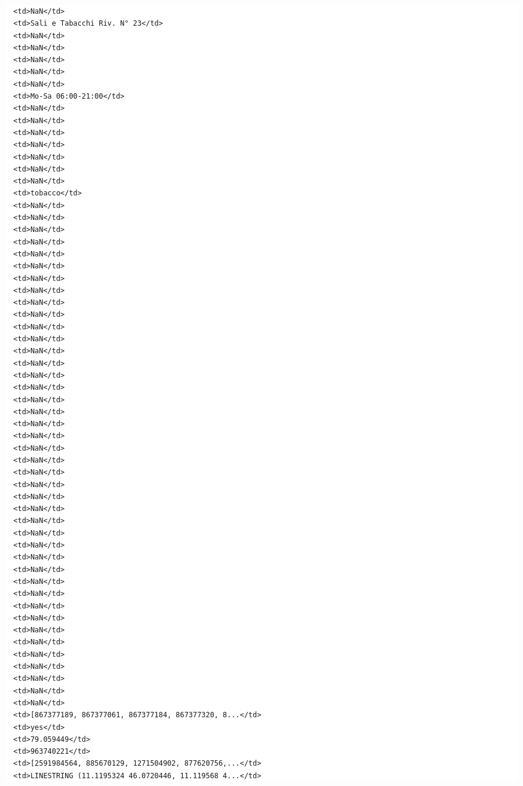       <td>NaN</td>
      <td>Sali e Tabacchi Riv. N° 23</td>
      <td>NaN</td>
      <td>NaN</td>
      <td>NaN</td>
      <td>NaN</td>
      <td>NaN</td>
      <td>Mo-Sa 06:00-21:00</td>
      <td>NaN</td>
      <td>NaN</td>
      <td>NaN</td>
      <td>NaN</td>
      <td>NaN</td>
      <td>NaN</td>
      <td>NaN</td>
      <td>tobacco</td>
      <td>NaN</td>
      <td>NaN</td>
      <td>NaN</td>
      <td>NaN</td>
      <td>NaN</td>
      <td>NaN</td>
      <td>NaN</td>
      <td>NaN</td>
      <td>NaN</td>
      <td>NaN</td>
      <td>NaN</td>
      <td>NaN</td>
      <td>NaN</td>
      <td>NaN</td>
      <td>NaN</td>
      <td>NaN</td>
      <td>NaN</td>
      <td>NaN</td>
      <td>NaN</td>
      <td>NaN</td>
      <td>NaN</td>
      <td>NaN</td>
      <td>NaN</td>
      <td>NaN</td>
      <td>NaN</td>
      <td>NaN</td>
      <td>NaN</td>
      <td>NaN</td>
      <td>NaN</td>
      <td>NaN</td>
      <td>NaN</td>
      <td>NaN</td>
      <td>NaN</td>
      <td>NaN</td>
      <td>NaN</td>
      <td>NaN</td>
      <td>NaN</td>
      <td>NaN</td>
      <td>NaN</td>
      <td>NaN</td>
      <td>NaN</td>
      <td>NaN</td>
      <td>[867377189, 867377061, 867377184, 867377320, 8...</td>
      <td>yes</td>
      <td>79.059449</td>
      <td>963740221</td>
      <td>[2591984564, 885670129, 1271504902, 877620756,...</td>
      <td>LINESTRING (11.1195324 46.0720446, 11.119568 4...</td>